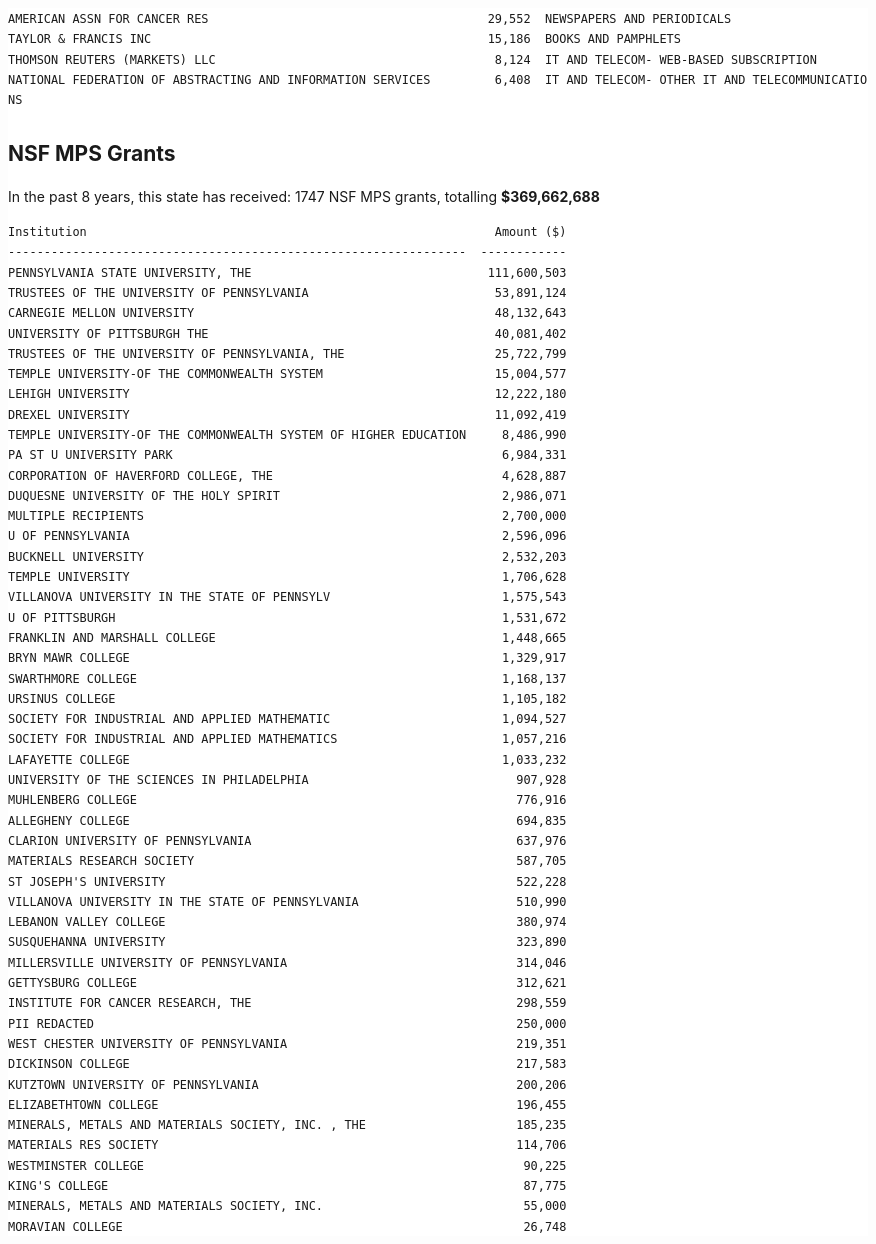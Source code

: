 ```
AMERICAN ASSN FOR CANCER RES                                       29,552  NEWSPAPERS AND PERIODICALS
TAYLOR & FRANCIS INC                                               15,186  BOOKS AND PAMPHLETS
THOMSON REUTERS (MARKETS) LLC                                       8,124  IT AND TELECOM- WEB-BASED SUBSCRIPTION
NATIONAL FEDERATION OF ABSTRACTING AND INFORMATION SERVICES         6,408  IT AND TELECOM- OTHER IT AND TELECOMMUNICATIONS
```
## NSF MPS Grants
In the past 8 years, this state has received:
1747 NSF MPS grants, totalling <b> $369,662,688</b>
```
Institution                                                         Amount ($)
----------------------------------------------------------------  ------------
PENNSYLVANIA STATE UNIVERSITY, THE                                 111,600,503
TRUSTEES OF THE UNIVERSITY OF PENNSYLVANIA                          53,891,124
CARNEGIE MELLON UNIVERSITY                                          48,132,643
UNIVERSITY OF PITTSBURGH THE                                        40,081,402
TRUSTEES OF THE UNIVERSITY OF PENNSYLVANIA, THE                     25,722,799
TEMPLE UNIVERSITY-OF THE COMMONWEALTH SYSTEM                        15,004,577
LEHIGH UNIVERSITY                                                   12,222,180
DREXEL UNIVERSITY                                                   11,092,419
TEMPLE UNIVERSITY-OF THE COMMONWEALTH SYSTEM OF HIGHER EDUCATION     8,486,990
PA ST U UNIVERSITY PARK                                              6,984,331
CORPORATION OF HAVERFORD COLLEGE, THE                                4,628,887
DUQUESNE UNIVERSITY OF THE HOLY SPIRIT                               2,986,071
MULTIPLE RECIPIENTS                                                  2,700,000
U OF PENNSYLVANIA                                                    2,596,096
BUCKNELL UNIVERSITY                                                  2,532,203
TEMPLE UNIVERSITY                                                    1,706,628
VILLANOVA UNIVERSITY IN THE STATE OF PENNSYLV                        1,575,543
U OF PITTSBURGH                                                      1,531,672
FRANKLIN AND MARSHALL COLLEGE                                        1,448,665
BRYN MAWR COLLEGE                                                    1,329,917
SWARTHMORE COLLEGE                                                   1,168,137
URSINUS COLLEGE                                                      1,105,182
SOCIETY FOR INDUSTRIAL AND APPLIED MATHEMATIC                        1,094,527
SOCIETY FOR INDUSTRIAL AND APPLIED MATHEMATICS                       1,057,216
LAFAYETTE COLLEGE                                                    1,033,232
UNIVERSITY OF THE SCIENCES IN PHILADELPHIA                             907,928
MUHLENBERG COLLEGE                                                     776,916
ALLEGHENY COLLEGE                                                      694,835
CLARION UNIVERSITY OF PENNSYLVANIA                                     637,976
MATERIALS RESEARCH SOCIETY                                             587,705
ST JOSEPH'S UNIVERSITY                                                 522,228
VILLANOVA UNIVERSITY IN THE STATE OF PENNSYLVANIA                      510,990
LEBANON VALLEY COLLEGE                                                 380,974
SUSQUEHANNA UNIVERSITY                                                 323,890
MILLERSVILLE UNIVERSITY OF PENNSYLVANIA                                314,046
GETTYSBURG COLLEGE                                                     312,621
INSTITUTE FOR CANCER RESEARCH, THE                                     298,559
PII REDACTED                                                           250,000
WEST CHESTER UNIVERSITY OF PENNSYLVANIA                                219,351
DICKINSON COLLEGE                                                      217,583
KUTZTOWN UNIVERSITY OF PENNSYLVANIA                                    200,206
ELIZABETHTOWN COLLEGE                                                  196,455
MINERALS, METALS AND MATERIALS SOCIETY, INC. , THE                     185,235
MATERIALS RES SOCIETY                                                  114,706
WESTMINSTER COLLEGE                                                     90,225
KING'S COLLEGE                                                          87,775
MINERALS, METALS AND MATERIALS SOCIETY, INC.                            55,000
MORAVIAN COLLEGE                                                        26,748
```